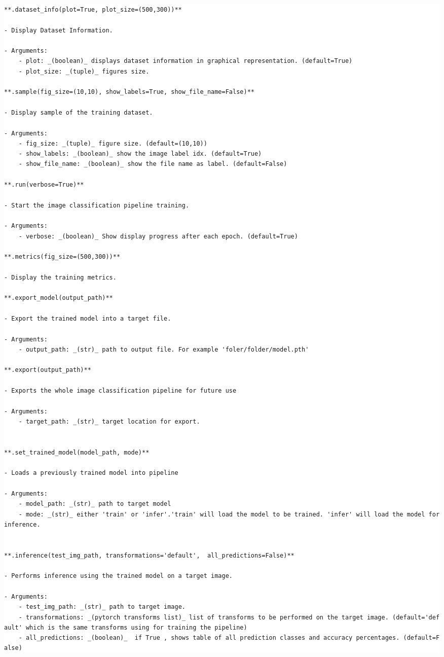     **.dataset_info(plot=True, plot_size=(500,300))**

    - Display Dataset Information.

    - Arguments:
        - plot: _(boolean)_ displays dataset information in graphical representation. (default=True)
        - plot_size: _(tuple)_ figures size.

    **.sample(fig_size=(10,10), show_labels=True, show_file_name=False)**

    - Display sample of the training dataset.

    - Arguments:
        - fig_size: _(tuple)_ figure size. (default=(10,10))
        - show_labels: _(boolean)_ show the image label idx. (default=True)
        - show_file_name: _(boolean)_ show the file name as label. (default=False)

    **.run(verbose=True)**

    - Start the image classification pipeline training.

    - Arguments:
        - verbose: _(boolean)_ Show display progress after each epoch. (default=True)

    **.metrics(fig_size=(500,300))**

    - Display the training metrics.

    **.export_model(output_path)**

    - Export the trained model into a target file.

    - Arguments:
        - output_path: _(str)_ path to output file. For example 'foler/folder/model.pth'

    **.export(output_path)**

    - Exports the whole image classification pipeline for future use

    - Arguments:
        - target_path: _(str)_ target location for export.


    **.set_trained_model(model_path, mode)**

    - Loads a previously trained model into pipeline

    - Arguments:
        - model_path: _(str)_ path to target model
        - mode: _(str)_ either 'train' or 'infer'.'train' will load the model to be trained. 'infer' will load the model for inference.


    **.inference(test_img_path, transformations='default',  all_predictions=False)**

    - Performs inference using the trained model on a target image.

    - Arguments:
        - test_img_path: _(str)_ path to target image.
        - transformations: _(pytorch transforms list)_ list of transforms to be performed on the target image. (default='default' which is the same transforms using for training the pipeline)
        - all_predictions: _(boolean)_  if True , shows table of all prediction classes and accuracy percentages. (default=False)
